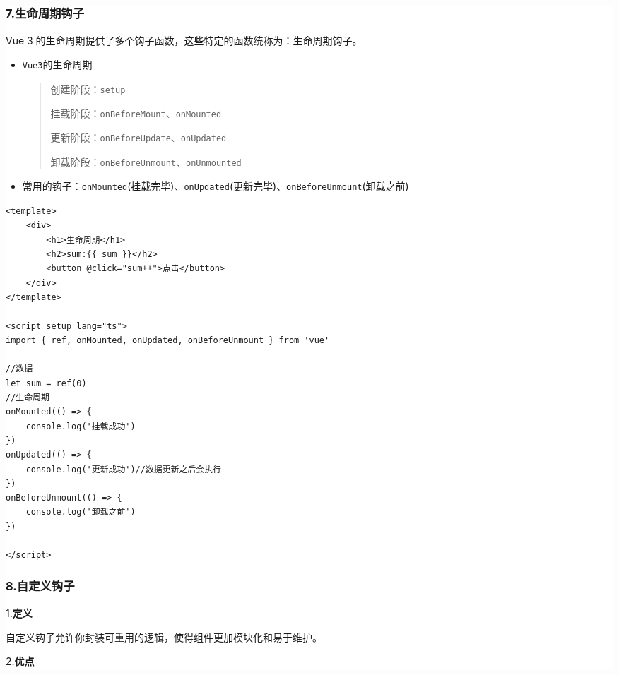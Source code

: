 

### 7.生命周期钩子

Vue 3 的生命周期提供了多个钩子函数，这些特定的函数统称为：生命周期钩子。

* `Vue3`的生命周期

  > 创建阶段：`setup`
  >
  > 挂载阶段：`onBeforeMount`、`onMounted`
  >
  > 更新阶段：`onBeforeUpdate`、`onUpdated`
  >
  > 卸载阶段：`onBeforeUnmount`、`onUnmounted`

* 常用的钩子：`onMounted`(挂载完毕)、`onUpdated`(更新完毕)、`onBeforeUnmount`(卸载之前)



```vue
<template>
    <div>
        <h1>生命周期</h1>
        <h2>sum:{{ sum }}</h2>
        <button @click="sum++">点击</button>
    </div>
</template>

<script setup lang="ts">
import { ref, onMounted, onUpdated, onBeforeUnmount } from 'vue'

//数据
let sum = ref(0)
//生命周期
onMounted(() => {
    console.log('挂载成功')
})
onUpdated(() => {
    console.log('更新成功')//数据更新之后会执行
})
onBeforeUnmount(() => {
    console.log('卸载之前')
})

</script>
```



### 8.自定义钩子

1.**定义**

自定义钩子允许你封装可重用的逻辑，使得组件更加模块化和易于维护。

2.**优点**
